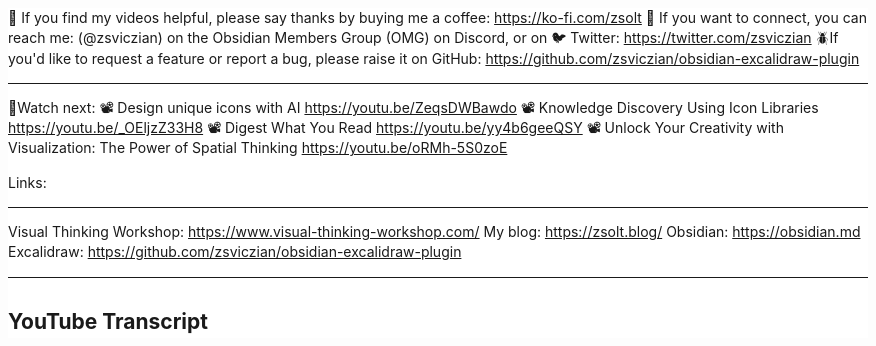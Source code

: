 🙏 If you find  my videos helpful, please say thanks by buying me a coffee: https://ko-fi.com/zsolt
📩 If you want to connect, you can reach me: (@zsviczian) on the Obsidian Members Group (OMG) on Discord, or on 🐦 Twitter: https://twitter.com/zsviczian
🪲If you'd like to request a feature or report a bug, please raise it on GitHub: https://github.com/zsviczian/obsidian-excalidraw-plugin

----

🍿Watch next: 
📽️ Design unique icons with AI https://youtu.be/ZeqsDWBawdo
📽️ Knowledge Discovery Using Icon Libraries https://youtu.be/_OEljzZ33H8
📽️ Digest What You Read https://youtu.be/yy4b6geeQSY
📽️ Unlock Your Creativity with Visualization: The Power of Spatial Thinking https://youtu.be/oRMh-5S0zoE

Links: 

---------

Visual Thinking Workshop: https://www.visual-thinking-workshop.com/
My blog: https://zsolt.blog/ 
Obsidian: https://obsidian.md
Excalidraw: https://github.com/zsviczian/obsidian-excalidraw-plugin

---------

## YouTube Transcript
